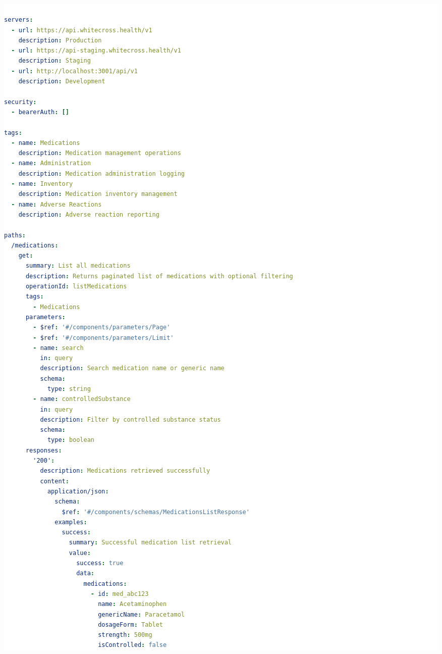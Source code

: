 ```yaml

servers:
  - url: https://api.whitecross.health/v1
    description: Production
  - url: https://api-staging.whitecross.health/v1
    description: Staging
  - url: http://localhost:3001/api/v1
    description: Development

security:
  - bearerAuth: []

tags:
  - name: Medications
    description: Medication management operations
  - name: Administration
    description: Medication administration logging
  - name: Inventory
    description: Medication inventory management
  - name: Adverse Reactions
    description: Adverse reaction reporting

paths:
  /medications:
    get:
      summary: List all medications
      description: Returns paginated list of medications with optional filtering
      operationId: listMedications
      tags:
        - Medications
      parameters:
        - $ref: '#/components/parameters/Page'
        - $ref: '#/components/parameters/Limit'
        - name: search
          in: query
          description: Search medication name or generic name
          schema:
            type: string
        - name: controlledSubstance
          in: query
          description: Filter by controlled substance status
          schema:
            type: boolean
      responses:
        '200':
          description: Medications retrieved successfully
          content:
            application/json:
              schema:
                $ref: '#/components/schemas/MedicationsListResponse'
              examples:
                success:
                  summary: Successful medication list retrieval
                  value:
                    success: true
                    data:
                      medications:
                        - id: med_abc123
                          name: Acetaminophen
                          genericName: Paracetamol
                          dosageForm: Tablet
                          strength: 500mg
                          isControlled: false
```
